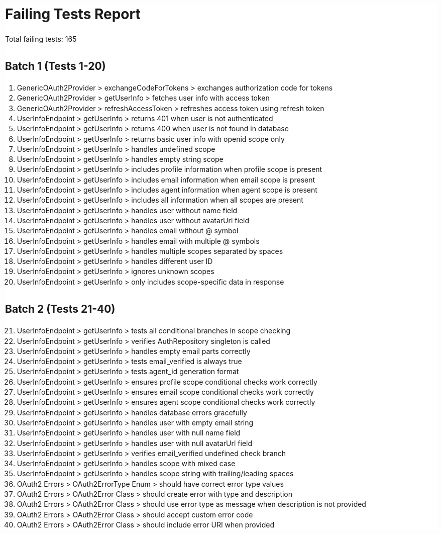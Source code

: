 # Failing Tests Report

Total failing tests: 165

## Batch 1 (Tests 1-20)
1. GenericOAuth2Provider > exchangeCodeForTokens > exchanges authorization code for tokens
2. GenericOAuth2Provider > getUserInfo > fetches user info with access token
3. GenericOAuth2Provider > refreshAccessToken > refreshes access token using refresh token
4. UserInfoEndpoint > getUserInfo > returns 401 when user is not authenticated
5. UserInfoEndpoint > getUserInfo > returns 400 when user is not found in database
6. UserInfoEndpoint > getUserInfo > returns basic user info with openid scope only
7. UserInfoEndpoint > getUserInfo > handles undefined scope
8. UserInfoEndpoint > getUserInfo > handles empty string scope
9. UserInfoEndpoint > getUserInfo > includes profile information when profile scope is present
10. UserInfoEndpoint > getUserInfo > includes email information when email scope is present
11. UserInfoEndpoint > getUserInfo > includes agent information when agent scope is present
12. UserInfoEndpoint > getUserInfo > includes all information when all scopes are present
13. UserInfoEndpoint > getUserInfo > handles user without name field
14. UserInfoEndpoint > getUserInfo > handles user without avatarUrl field
15. UserInfoEndpoint > getUserInfo > handles email without @ symbol
16. UserInfoEndpoint > getUserInfo > handles email with multiple @ symbols
17. UserInfoEndpoint > getUserInfo > handles multiple scopes separated by spaces
18. UserInfoEndpoint > getUserInfo > handles different user ID
19. UserInfoEndpoint > getUserInfo > ignores unknown scopes
20. UserInfoEndpoint > getUserInfo > only includes scope-specific data in response

## Batch 2 (Tests 21-40)
21. UserInfoEndpoint > getUserInfo > tests all conditional branches in scope checking
22. UserInfoEndpoint > getUserInfo > verifies AuthRepository singleton is called
23. UserInfoEndpoint > getUserInfo > handles empty email parts correctly
24. UserInfoEndpoint > getUserInfo > tests email_verified is always true
25. UserInfoEndpoint > getUserInfo > tests agent_id generation format
26. UserInfoEndpoint > getUserInfo > ensures profile scope conditional checks work correctly
27. UserInfoEndpoint > getUserInfo > ensures email scope conditional checks work correctly
28. UserInfoEndpoint > getUserInfo > ensures agent scope conditional checks work correctly
29. UserInfoEndpoint > getUserInfo > handles database errors gracefully
30. UserInfoEndpoint > getUserInfo > handles user with empty email string
31. UserInfoEndpoint > getUserInfo > handles user with null name field
32. UserInfoEndpoint > getUserInfo > handles user with null avatarUrl field
33. UserInfoEndpoint > getUserInfo > verifies email_verified undefined check branch
34. UserInfoEndpoint > getUserInfo > handles scope with mixed case
35. UserInfoEndpoint > getUserInfo > handles scope string with trailing/leading spaces
36. OAuth2 Errors > OAuth2ErrorType Enum > should have correct error type values
37. OAuth2 Errors > OAuth2Error Class > should create error with type and description
38. OAuth2 Errors > OAuth2Error Class > should use error type as message when description is not provided
39. OAuth2 Errors > OAuth2Error Class > should accept custom error code
40. OAuth2 Errors > OAuth2Error Class > should include error URI when provided
